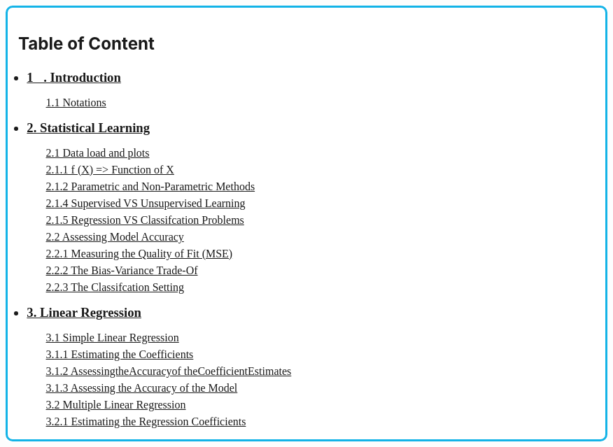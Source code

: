 <a id='TOC'></a>
</div>

<div style=" border: 3px solid #13B3E7; border-radius:10px; font-size:115%;">


<h2 style="padding-left:15px">Table of Content</h2>
<ul>
    



<li 
    style="font: 14pt 'Candara'; margin-bottom: 6px;font-weight:bold;">
        <a href="#I">1ِ. Introduction</a>
    <ul style="font: 12pt 'Candara'; margin-bottom: 6px; color:green;">
        <p href="#"> </p></ul>
    <ul style="font: 12pt 'Candara'; margin-bottom: 6px;;">
        <a href="#A"> 1.1 Notations</a></ul>
    <ul style="font: 12pt 'Candara'; margin-bottom: 6px; color:green;">
        <p href="#"> </p></ul>
    </li>
<li 
    style="font: 14pt 'Candara'; margin-bottom: 6px;font-weight:bold;">
        <a href="#SL">2.  Statistical Learning</a>
    <ul style="font: 12pt 'Candara'; margin-bottom: 6px; color:green;">
        <p href="#"> </p></ul>
    <ul style="font: 12pt 'Candara'; margin-bottom: 6px;;">
        <a href="#2.1">2.1 Data load and plots</a></ul>
    <ul style="font: 12pt 'Candara'; margin-bottom: 6px;;">
        <a href="#2.1.1">2.1.1  f (X) => Function of X</a></ul>
    <ul style="font: 12pt 'Candara'; margin-bottom: 6px;;">
        <a href="#2.1.2">2.1.2 Parametric and Non-Parametric Methods</a></ul>
    <ul style="font: 12pt 'Candara'; margin-bottom: 6px;;">
        <a href="#2.1.4">2.1.4 Supervised VS Unsupervised Learning</a></ul>
    <ul style="font: 12pt 'Candara'; margin-bottom: 6px;;">
        <a href="#2.1.5">2.1.5 Regression VS Classifcation Problems</a></ul>
    <ul style="font: 12pt 'Candara'; margin-bottom: 6px;;">
        <a href="#2.2">2.2 Assessing Model Accuracy</a></ul>
    <ul style="font: 12pt 'Candara'; margin-bottom: 6px;;">
        <a href="#2.2.1">2.2.1 Measuring the Quality of Fit (MSE)</a></ul>
    <ul style="font: 12pt 'Candara'; margin-bottom: 6px;;">
        <a href="#2.2.2">2.2.2 The Bias-Variance Trade-Of</a></ul>
    <ul style="font: 12pt 'Candara'; margin-bottom: 6px;;">
        <a href="#2.2.3">2.2.3 The Classifcation Setting</a></ul>
      <ul style="font: 12pt 'Candara'; margin-bottom: 6px; color:green;">    
        <p href="#"> </p></ul>
    </li>



<li 
    style="font: 14pt 'Candara'; margin-bottom: 6px;font-weight:bold;">
        <a href="#LR">3.  Linear Regression</a>
    <ul style="font: 12pt 'Candara'; margin-bottom: 6px; color:green;">
        <p href="#"> </p></ul>
    <ul style="font: 12pt 'Candara'; margin-bottom: 6px;;">
        <a href="#3.1">3.1 Simple Linear Regression</a></ul>
    <ul style="font: 12pt 'Candara'; margin-bottom: 6px;;">
        <a href="#3.1.1"> 3.1.1 Estimating the Coefficients </a></ul>
    <ul style="font: 12pt 'Candara'; margin-bottom: 6px;;">
        <a href="#3.1.2"> 3.1.2 AssessingtheAccuracyof theCoefficientEstimates</a></ul>
    <ul style="font: 12pt 'Candara'; margin-bottom: 6px;;">
        <a href="#3.1.3"> 3.1.3 Assessing the Accuracy of the Model</a></ul>
    <ul style="font: 12pt 'Candara'; margin-bottom: 6px;;">
        <a href="#3.2"> 3.2 Multiple Linear Regression</a></ul>
    <ul style="font: 12pt 'Candara'; margin-bottom: 6px;;">
        <a href="#3.2.1"> 3.2.1 Estimating the Regression Coefficients</a></ul>
